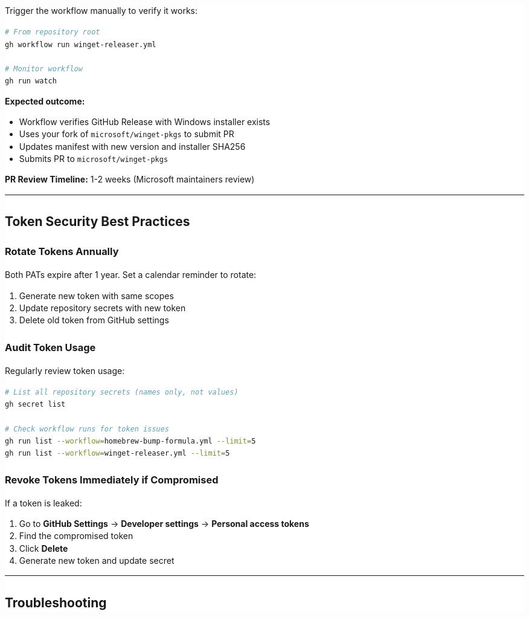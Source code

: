 Trigger the workflow manually to verify it works:

```bash
# From repository root
gh workflow run winget-releaser.yml

# Monitor workflow
gh run watch
```

**Expected outcome:**

- Workflow verifies GitHub Release with Windows installer exists
- Uses your fork of `microsoft/winget-pkgs` to submit PR
- Updates manifest with new version and installer SHA256
- Submits PR to `microsoft/winget-pkgs`

**PR Review Timeline:** 1-2 weeks (Microsoft maintainers review)

---

## Token Security Best Practices

### Rotate Tokens Annually

Both PATs expire after 1 year. Set a calendar reminder to rotate:

1. Generate new token with same scopes
2. Update repository secrets with new token
3. Delete old token from GitHub settings

### Audit Token Usage

Regularly review token usage:

```bash
# List all repository secrets (names only, not values)
gh secret list

# Check workflow runs for token issues
gh run list --workflow=homebrew-bump-formula.yml --limit=5
gh run list --workflow=winget-releaser.yml --limit=5
```

### Revoke Tokens Immediately if Compromised

If a token is leaked:

1. Go to **GitHub Settings** → **Developer settings** → **Personal access tokens**
2. Find the compromised token
3. Click **Delete**
4. Generate new token and update secret

---

## Troubleshooting
